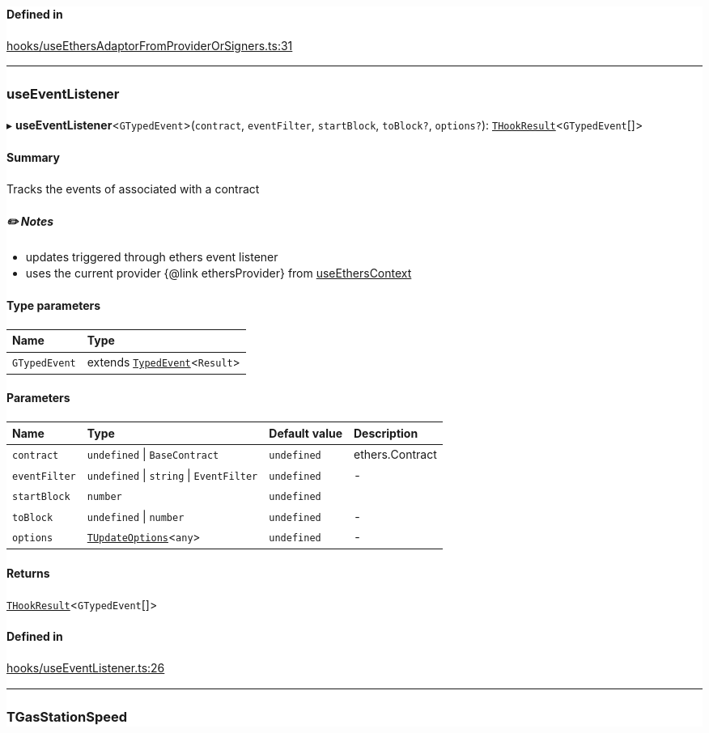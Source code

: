 #### Defined in

[hooks/useEthersAdaptorFromProviderOrSigners.ts:31](https://github.com/scaffold-eth/eth-hooks/blob/f7722e1/src/hooks/useEthersAdaptorFromProviderOrSigners.ts#L31)

---

### useEventListener

▸ **useEventListener**<`GTypedEvent`\>(`contract`, `eventFilter`, `startBlock`, `toBlock?`, `options?`): [`THookResult`](Models.md#thookresult-4)<`GTypedEvent`[]\>

#### Summary

Tracks the events of associated with a contract

##### ✏️ Notes

- updates triggered through ethers event listener
- uses the current provider {@link ethersProvider} from [useEthersContext](EthersAppContext.md#useetherscontext-4)

#### Type parameters

| Name          | Type                                                      |
| :------------ | :-------------------------------------------------------- |
| `GTypedEvent` | extends [`TypedEvent`](Models.md#typedevent-4)<`Result`\> |

#### Parameters

| Name          | Type                                                   | Default value | Description     |
| :------------ | :----------------------------------------------------- | :------------ | :-------------- |
| `contract`    | `undefined` \| `BaseContract`                          | `undefined`   | ethers.Contract |
| `eventFilter` | `undefined` \| `string` \| `EventFilter`               | `undefined`   | -               |
| `startBlock`  | `number`                                               | `undefined`   |                 |
| `toBlock`     | `undefined` \| `number`                                | `undefined`   | -               |
| `options`     | [`TUpdateOptions`](Models.md#tupdateoptions-4)<`any`\> | `undefined`   | -               |

#### Returns

[`THookResult`](Models.md#thookresult-4)<`GTypedEvent`[]\>

#### Defined in

[hooks/useEventListener.ts:26](https://github.com/scaffold-eth/eth-hooks/blob/f7722e1/src/hooks/useEventListener.ts#L26)

---

### TGasStationSpeed
